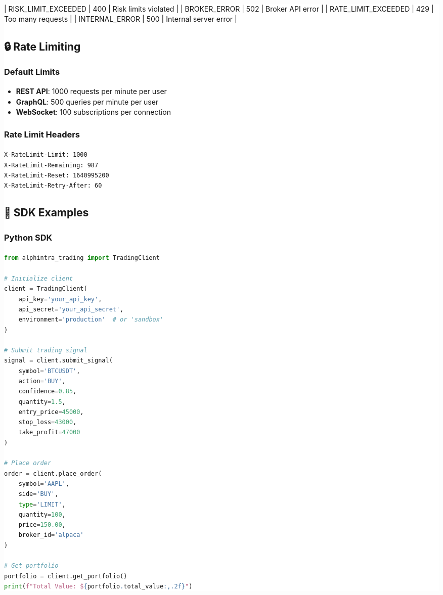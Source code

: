 | RISK_LIMIT_EXCEEDED | 400 | Risk limits violated |
| BROKER_ERROR | 502 | Broker API error |
| RATE_LIMIT_EXCEEDED | 429 | Too many requests |
| INTERNAL_ERROR | 500 | Internal server error |

## 🔒 Rate Limiting

### Default Limits
- **REST API**: 1000 requests per minute per user
- **GraphQL**: 500 queries per minute per user  
- **WebSocket**: 100 subscriptions per connection

### Rate Limit Headers
```http
X-RateLimit-Limit: 1000
X-RateLimit-Remaining: 987
X-RateLimit-Reset: 1640995200
X-RateLimit-Retry-After: 60
```

## 📱 SDK Examples

### Python SDK
```python
from alphintra_trading import TradingClient

# Initialize client
client = TradingClient(
    api_key='your_api_key',
    api_secret='your_api_secret',
    environment='production'  # or 'sandbox'
)

# Submit trading signal
signal = client.submit_signal(
    symbol='BTCUSDT',
    action='BUY',
    confidence=0.85,
    quantity=1.5,
    entry_price=45000,
    stop_loss=43000,
    take_profit=47000
)

# Place order
order = client.place_order(
    symbol='AAPL',
    side='BUY',
    type='LIMIT',
    quantity=100,
    price=150.00,
    broker_id='alpaca'
)

# Get portfolio
portfolio = client.get_portfolio()
print(f"Total Value: ${portfolio.total_value:,.2f}")
```

